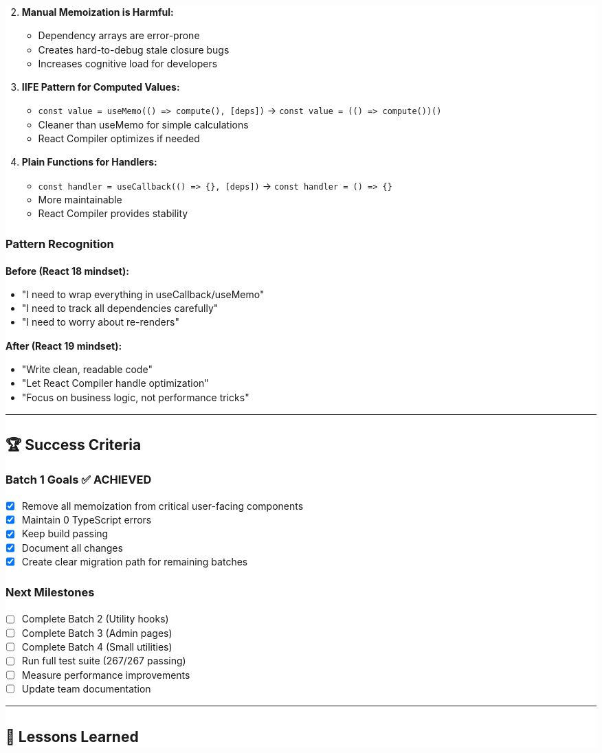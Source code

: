 2. **Manual Memoization is Harmful:**
   - Dependency arrays are error-prone
   - Creates hard-to-debug stale closure bugs
   - Increases cognitive load for developers

3. **IIFE Pattern for Computed Values:**
   - `const value = useMemo(() => compute(), [deps])` → `const value = (() => compute())()`
   - Cleaner than useMemo for simple calculations
   - React Compiler optimizes if needed

4. **Plain Functions for Handlers:**
   - `const handler = useCallback(() => {}, [deps])` → `const handler = () => {}`
   - More maintainable
   - React Compiler provides stability

### Pattern Recognition

**Before (React 18 mindset):**

- "I need to wrap everything in useCallback/useMemo"
- "I need to track all dependencies carefully"
- "I need to worry about re-renders"

**After (React 19 mindset):**

- "Write clean, readable code"
- "Let React Compiler handle optimization"
- "Focus on business logic, not performance tricks"

---

## 🏆 Success Criteria

### Batch 1 Goals ✅ ACHIEVED

- [x] Remove all memoization from critical user-facing components
- [x] Maintain 0 TypeScript errors
- [x] Keep build passing
- [x] Document all changes
- [x] Create clear migration path for remaining batches

### Next Milestones

- [ ] Complete Batch 2 (Utility hooks)
- [ ] Complete Batch 3 (Admin pages)
- [ ] Complete Batch 4 (Small utilities)
- [ ] Run full test suite (267/267 passing)
- [ ] Measure performance improvements
- [ ] Update team documentation

---

## 📝 Lessons Learned
